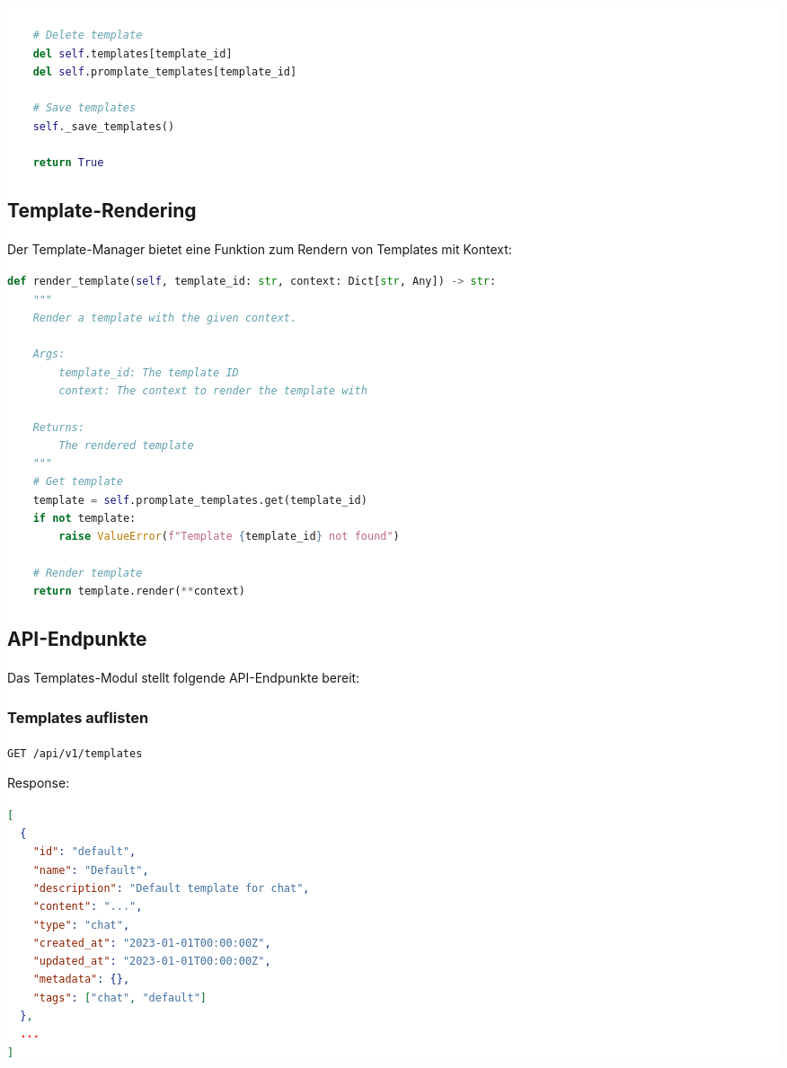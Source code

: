 ```python

    # Delete template
    del self.templates[template_id]
    del self.promplate_templates[template_id]

    # Save templates
    self._save_templates()

    return True
```

## Template-Rendering

Der Template-Manager bietet eine Funktion zum Rendern von Templates mit Kontext:

```python
def render_template(self, template_id: str, context: Dict[str, Any]) -> str:
    """
    Render a template with the given context.

    Args:
        template_id: The template ID
        context: The context to render the template with

    Returns:
        The rendered template
    """
    # Get template
    template = self.promplate_templates.get(template_id)
    if not template:
        raise ValueError(f"Template {template_id} not found")

    # Render template
    return template.render(**context)
```

## API-Endpunkte

Das Templates-Modul stellt folgende API-Endpunkte bereit:

### Templates auflisten

```http
GET /api/v1/templates
```

Response:

```json
[
  {
    "id": "default",
    "name": "Default",
    "description": "Default template for chat",
    "content": "...",
    "type": "chat",
    "created_at": "2023-01-01T00:00:00Z",
    "updated_at": "2023-01-01T00:00:00Z",
    "metadata": {},
    "tags": ["chat", "default"]
  },
  ...
]
```

